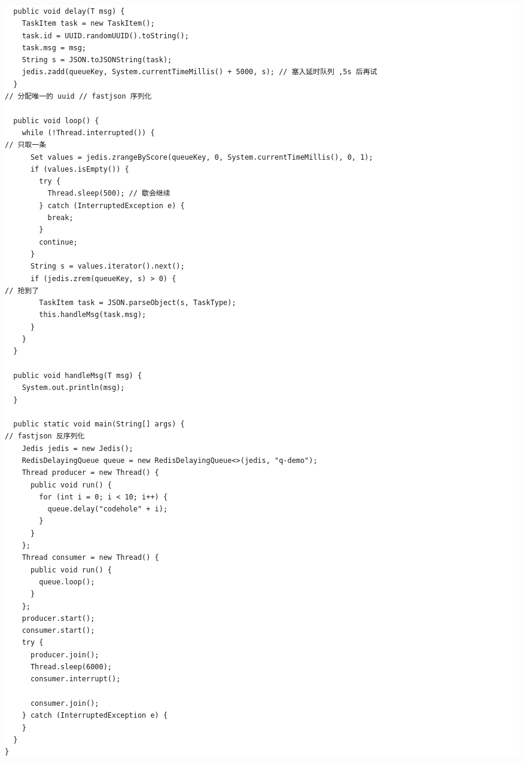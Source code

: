 ```
  public void delay(T msg) {
    TaskItem task = new TaskItem();
    task.id = UUID.randomUUID().toString();
    task.msg = msg;
    String s = JSON.toJSONString(task);
    jedis.zadd(queueKey, System.currentTimeMillis() + 5000, s); // 塞入延时队列 ,5s 后再试
  }
// 分配唯一的 uuid // fastjson 序列化

  public void loop() {
    while (!Thread.interrupted()) {
// 只取一条
      Set values = jedis.zrangeByScore(queueKey, 0, System.currentTimeMillis(), 0, 1);
      if (values.isEmpty()) {
        try {
          Thread.sleep(500); // 歇会继续
        } catch (InterruptedException e) {
          break;
        }
        continue;
      }
      String s = values.iterator().next();
      if (jedis.zrem(queueKey, s) > 0) {
// 抢到了
        TaskItem task = JSON.parseObject(s, TaskType);
        this.handleMsg(task.msg);
      }
    }
  }

  public void handleMsg(T msg) {
    System.out.println(msg);
  }

  public static void main(String[] args) {
// fastjson 反序列化
    Jedis jedis = new Jedis();
    RedisDelayingQueue queue = new RedisDelayingQueue<>(jedis, "q-demo");
    Thread producer = new Thread() {
      public void run() {
        for (int i = 0; i < 10; i++) {
          queue.delay("codehole" + i);
        }
      }
    };
    Thread consumer = new Thread() {
      public void run() {
        queue.loop();
      }
    };
    producer.start();
    consumer.start();
    try {
      producer.join();
      Thread.sleep(6000);
      consumer.interrupt();

      consumer.join();
    } catch (InterruptedException e) {
    }
  }
}

```